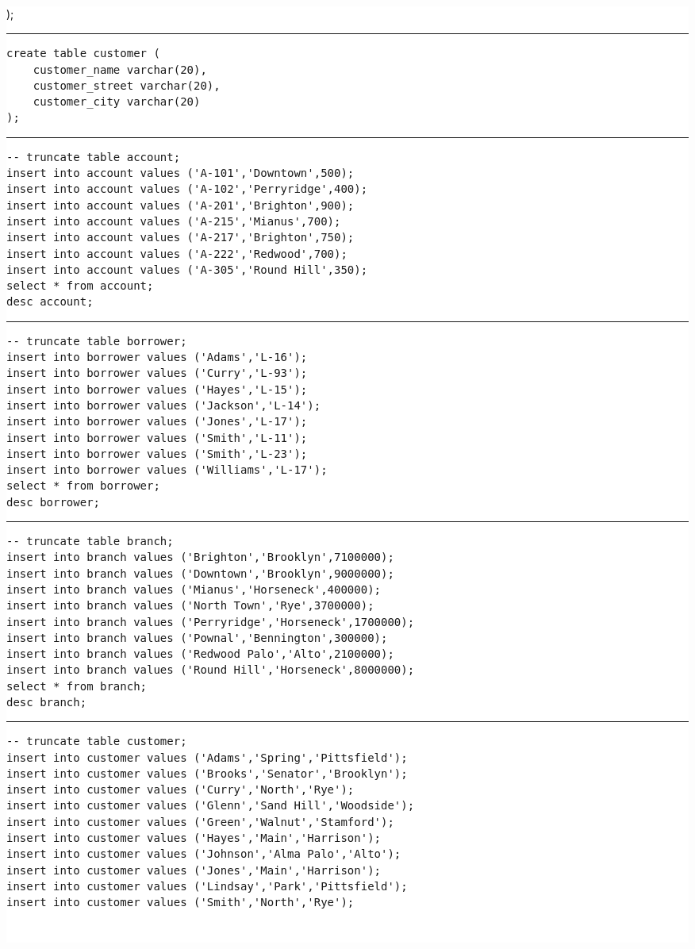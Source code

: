);
</pre>
<hr>
<pre>
create table customer (
	customer_name varchar(20),
	customer_street varchar(20),
	customer_city varchar(20)
);
</pre>
<hr>
<pre>
-- truncate table account;
insert into account values ('A-101','Downtown',500);
insert into account values ('A-102','Perryridge',400);
insert into account values ('A-201','Brighton',900);
insert into account values ('A-215','Mianus',700);
insert into account values ('A-217','Brighton',750);
insert into account values ('A-222','Redwood',700);
insert into account values ('A-305','Round Hill',350);
select * from account;
desc account;
</pre>
<hr>
<pre>
-- truncate table borrower;
insert into borrower values ('Adams','L-16');
insert into borrower values ('Curry','L-93');
insert into borrower values ('Hayes','L-15');
insert into borrower values ('Jackson','L-14');
insert into borrower values ('Jones','L-17');
insert into borrower values ('Smith','L-11');
insert into borrower values ('Smith','L-23');
insert into borrower values ('Williams','L-17');
select * from borrower;
desc borrower;
</pre>
<hr>
<pre>
-- truncate table branch;
insert into branch values ('Brighton','Brooklyn',7100000);
insert into branch values ('Downtown','Brooklyn',9000000);
insert into branch values ('Mianus','Horseneck',400000);
insert into branch values ('North Town','Rye',3700000);
insert into branch values ('Perryridge','Horseneck',1700000);
insert into branch values ('Pownal','Bennington',300000);
insert into branch values ('Redwood Palo','Alto',2100000);
insert into branch values ('Round Hill','Horseneck',8000000);
select * from branch;
desc branch;
</pre>
<hr>
<pre>
-- truncate table customer;
insert into customer values ('Adams','Spring','Pittsfield');
insert into customer values ('Brooks','Senator','Brooklyn');
insert into customer values ('Curry','North','Rye');
insert into customer values ('Glenn','Sand Hill','Woodside');
insert into customer values ('Green','Walnut','Stamford');
insert into customer values ('Hayes','Main','Harrison');
insert into customer values ('Johnson','Alma Palo','Alto');
insert into customer values ('Jones','Main','Harrison');
insert into customer values ('Lindsay','Park','Pittsfield');
insert into customer values ('Smith','North','Rye');